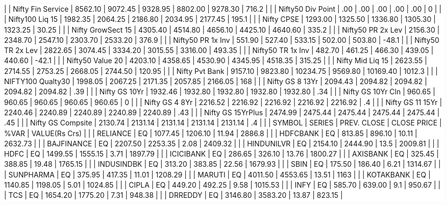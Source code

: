|  | Nifty Fin Service | 8562.10 | 9072.45 | 9328.95 | 8802.00 | 9278.30 | 716.2 |
|  | Nifty50 Div Point | .00 | .00 | .00 | .00 | .00 | 0 |
|  | Nifty100 Liq 15 | 1982.35 | 2064.25 | 2186.80 | 2034.95 | 2177.45 | 195.1 |
|  | Nifty CPSE | 1293.00 | 1325.50 | 1336.80 | 1305.30 | 1323.25 | 30.25 |
|  | Nifty GrowSect 15 | 4305.40 | 4514.80 | 4656.10 | 4425.10 | 4640.60 | 335.2 |
|  | Nifty50 PR 2x Lev | 2156.30 | 2348.70 | 2547.10 | 2303.70 | 2533.20 | 376.9 |
|  | Nifty50 PR 1x Inv | 551.90 | 527.40 | 533.15 | 502.00 | 503.80 | -48.1 |
|  | Nifty50 TR 2x Lev | 2822.65 | 3074.45 | 3334.20 | 3015.55 | 3316.00 | 493.35 |
|  | Nifty50 TR 1x Inv | 482.70 | 461.25 | 466.30 | 439.05 | 440.60 | -42.1 |
|  | Nifty50 Value 20 | 4203.10 | 4358.65 | 4530.90 | 4345.95 | 4518.35 | 315.25 |
|  | Nifty Mid Liq 15 | 2623.55 | 2714.55 | 2753.25 | 2668.05 | 2744.50 | 120.95 |
|  | Nifty Pvt Bank | 9157.10 | 9823.80 | 10234.75 | 9569.80 | 10169.40 | 1012.3 |
|  | NIFTY100 Qualty30 | 1998.05 | 2067.25 | 2171.35 | 2057.85 | 2166.05 | 168 |
|  | Nifty GS 8 13Yr | 2094.43 | 2094.82 | 2094.82 | 2094.82 | 2094.82 | .39 |
|  | Nifty GS 10Yr | 1932.46 | 1932.80 | 1932.80 | 1932.80 | 1932.80 | .34 |
|  | Nifty GS 10Yr Cln | 960.65 | 960.65 | 960.65 | 960.65 | 960.65 | 0 |
|  | Nifty GS 4 8Yr | 2216.52 | 2216.92 | 2216.92 | 2216.92 | 2216.92 | .4 |
|  | Nifty GS 11 15Yr | 2240.46 | 2240.89 | 2240.89 | 2240.89 | 2240.89 | .43 |
|  | Nifty GS 15YrPlus | 2474.99 | 2475.44 | 2475.44 | 2475.44 | 2475.44 | .45 |
|  | Nifty GS Compsite | 2130.74 | 2131.14 | 2131.14 | 2131.14 | 2131.14 | .4 |
|  | SYMBOL | SERIES | PREV. CLOSE | CLOSE PRICE | %VAR | VALUE(Rs Crs) |
|  | RELIANCE | EQ | 1077.45 | 1206.10 | 11.94 | 2886.8 |
|  | HDFCBANK | EQ | 813.85 | 896.10 | 10.11 | 2632.73 |
|  | BAJFINANCE | EQ | 2207.50 | 2253.35 | 2.08 | 2409.32 |
|  | HINDUNILVR | EQ | 2154.10 | 2444.90 | 13.5 | 2009.81 |
|  | HDFC | EQ | 1499.55 | 1555.15 | 3.71 | 1897.79 |
|  | ICICIBANK | EQ | 286.65 | 326.10 | 13.76 | 1800.27 |
|  | AXISBANK | EQ | 325.45 | 388.85 | 19.48 | 1765.15 |
|  | INDUSINDBK | EQ | 313.20 | 383.85 | 22.56 | 1679.93 |
|  | SBIN | EQ | 175.50 | 186.40 | 6.21 | 1314.67 |
|  | SUNPHARMA | EQ | 375.95 | 417.35 | 11.01 | 1208.29 |
|  | MARUTI | EQ | 4011.50 | 4553.65 | 13.51 | 1163 |
|  | KOTAKBANK | EQ | 1140.85 | 1198.05 | 5.01 | 1024.85 |
|  | CIPLA | EQ | 449.20 | 492.25 | 9.58 | 1015.53 |
|  | INFY | EQ | 585.70 | 639.00 | 9.1 | 950.67 |
|  | TCS | EQ | 1654.20 | 1775.20 | 7.31 | 948.38 |
|  | DRREDDY | EQ | 3146.80 | 3583.20 | 13.87 | 823.15 |